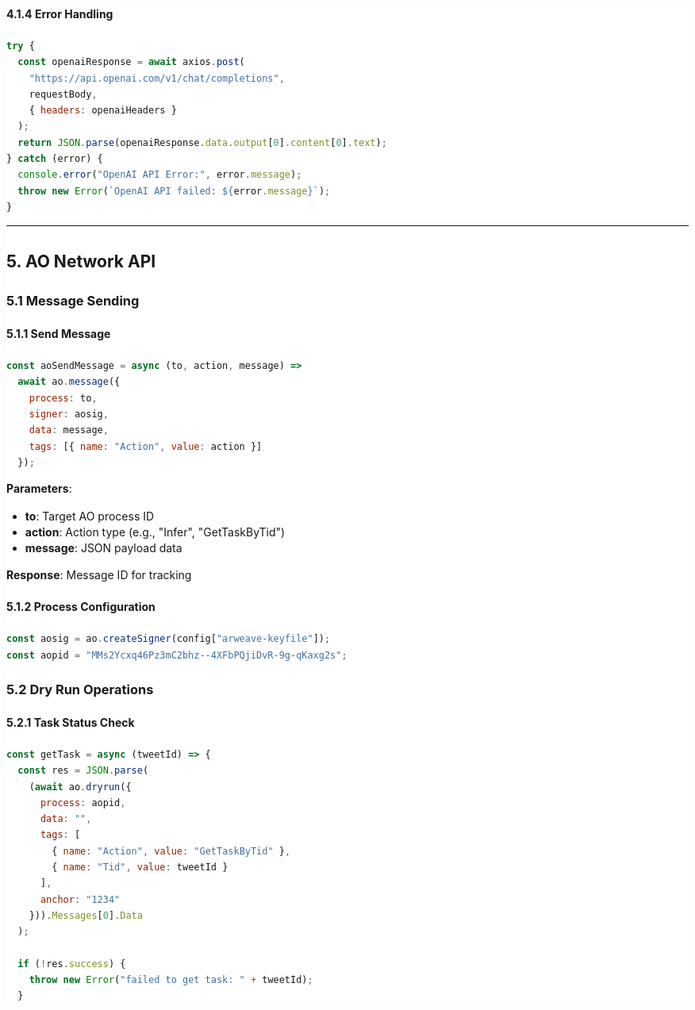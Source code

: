 #### 4.1.4 Error Handling
```javascript
try {
  const openaiResponse = await axios.post(
    "https://api.openai.com/v1/chat/completions",
    requestBody,
    { headers: openaiHeaders }
  );
  return JSON.parse(openaiResponse.data.output[0].content[0].text);
} catch (error) {
  console.error("OpenAI API Error:", error.message);
  throw new Error(`OpenAI API failed: ${error.message}`);
}
```

---

## 5. AO Network API

### 5.1 Message Sending

#### 5.1.1 Send Message
```javascript
const aoSendMessage = async (to, action, message) =>
  await ao.message({
    process: to,
    signer: aosig,
    data: message,
    tags: [{ name: "Action", value: action }]
  });
```

**Parameters**:
- **to**: Target AO process ID
- **action**: Action type (e.g., "Infer", "GetTaskByTid")
- **message**: JSON payload data

**Response**: Message ID for tracking

#### 5.1.2 Process Configuration
```javascript
const aosig = ao.createSigner(config["arweave-keyfile"]);
const aopid = "MMs2Ycxq46Pz3mC2bhz--4XFbPQjiDvR-9g-qKaxg2s";
```

### 5.2 Dry Run Operations

#### 5.2.1 Task Status Check
```javascript
const getTask = async (tweetId) => {
  const res = JSON.parse(
    (await ao.dryrun({
      process: aopid,
      data: "",
      tags: [
        { name: "Action", value: "GetTaskByTid" },
        { name: "Tid", value: tweetId }
      ],
      anchor: "1234"
    })).Messages[0].Data
  );
  
  if (!res.success) {
    throw new Error("failed to get task: " + tweetId);
  }
```